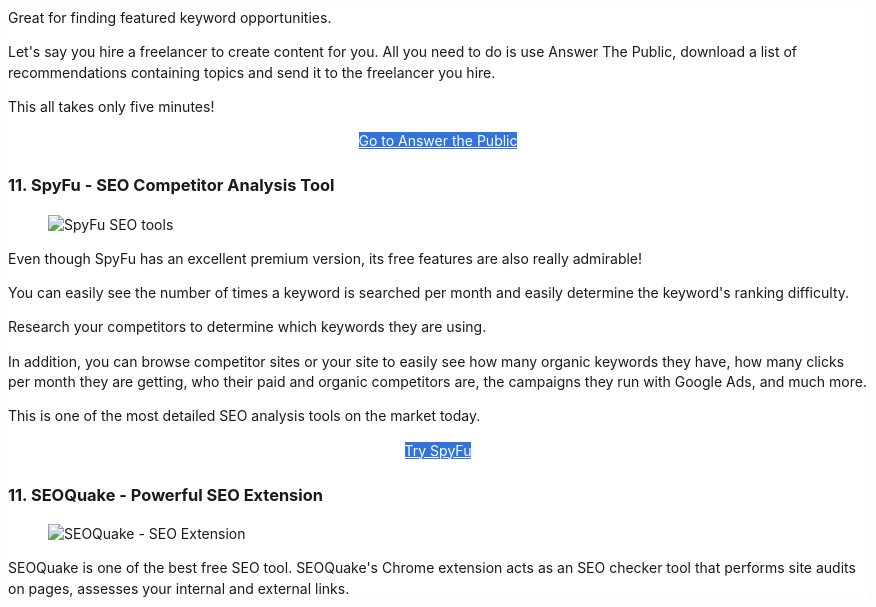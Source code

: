 

<p>Great for finding featured keyword opportunities. </p>



<p>Let's say you hire a freelancer to create content for you. All you need to do is use Answer The Public, download a list of recommendations containing topics and send it to the freelancer you hire. </p>



<p>This all takes only five minutes!</p>



<div style="text-align:center" class="wp-block-genesis-blocks-gb-button gb-block-button"><a href="https://answerthepublic.com" class="gb-button gb-button-shape-rounded gb-button-size-medium" style="color:#ffffff;background-color:#3373dc">Go to Answer the Public</a></div>



<h3>11. SpyFu - SEO Competitor Analysis Tool</h3>



<div class="wp-block-image"><figure class="aligncenter size-large"><img src="https://waytoidea.com/wp-content/uploads/2021/04/SpyFu-1024x791.jpg" alt="SpyFu SEO tools" class="wp-image-3748"/></figure></div>



<p>Even though SpyFu has an excellent premium version, its free features are also really admirable! </p>



<p>You can easily see the number of times a keyword is searched per month and easily determine the keyword's ranking difficulty. </p>



<p>Research your competitors to determine which keywords they are using. </p>



<p>In addition, you can browse competitor sites or your site to easily see how many organic keywords they have, how many clicks per month they are getting, who their paid and organic competitors are, the campaigns they run with Google Ads, and much more. </p>



<p>This is one of the most detailed SEO analysis tools on the market today.</p>



<div style="text-align:center" class="wp-block-genesis-blocks-gb-button gb-block-button"><a href="https://www.spyfu.com/" class="gb-button gb-button-shape-rounded gb-button-size-medium" style="color:#ffffff;background-color:#3373dc">Try SpyFu</a></div>



<h3>11. SEOQuake - Powerful SEO Extension</h3>



<div class="wp-block-image"><figure class="aligncenter size-large"><img src="https://waytoidea.com/wp-content/uploads/2021/04/SEOQuake-SEO-extension-1024x612.jpg" alt="SEOQuake - SEO Extension" class="wp-image-3751"/></figure></div>



<p>SEOQuake is one of the best free SEO tool. SEOQuake's Chrome extension acts as an SEO checker tool that performs site audits on pages, assesses your internal and external links.</p>
